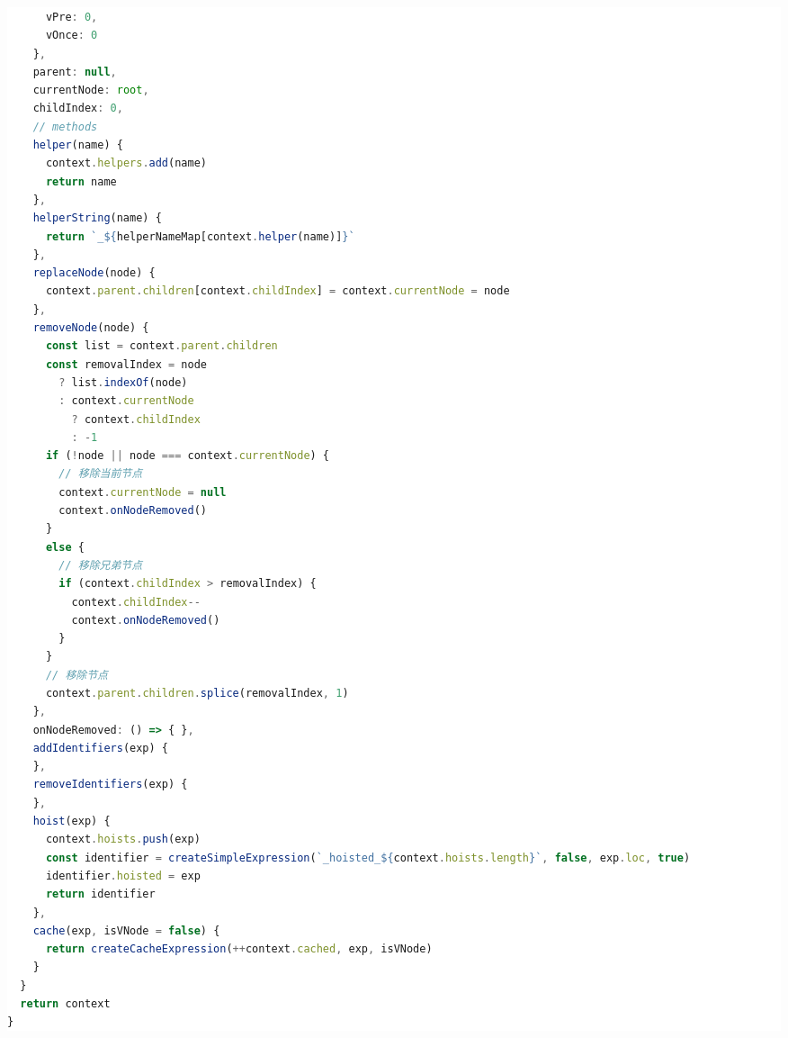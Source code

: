 ```js
      vPre: 0,
      vOnce: 0
    },
    parent: null,
    currentNode: root,
    childIndex: 0,
    // methods
    helper(name) {
      context.helpers.add(name)
      return name
    },
    helperString(name) {
      return `_${helperNameMap[context.helper(name)]}`
    },
    replaceNode(node) {
      context.parent.children[context.childIndex] = context.currentNode = node
    },
    removeNode(node) {
      const list = context.parent.children
      const removalIndex = node
        ? list.indexOf(node)
        : context.currentNode
          ? context.childIndex
          : -1
      if (!node || node === context.currentNode) {
        // 移除当前节点
        context.currentNode = null
        context.onNodeRemoved()
      }
      else {
        // 移除兄弟节点
        if (context.childIndex > removalIndex) {
          context.childIndex--
          context.onNodeRemoved()
        }
      }
      // 移除节点
      context.parent.children.splice(removalIndex, 1)
    },
    onNodeRemoved: () => { },
    addIdentifiers(exp) {
    },
    removeIdentifiers(exp) {
    },
    hoist(exp) {
      context.hoists.push(exp)
      const identifier = createSimpleExpression(`_hoisted_${context.hoists.length}`, false, exp.loc, true)
      identifier.hoisted = exp
      return identifier
    },
    cache(exp, isVNode = false) {
      return createCacheExpression(++context.cached, exp, isVNode)
    }
  }
  return context
}
```
